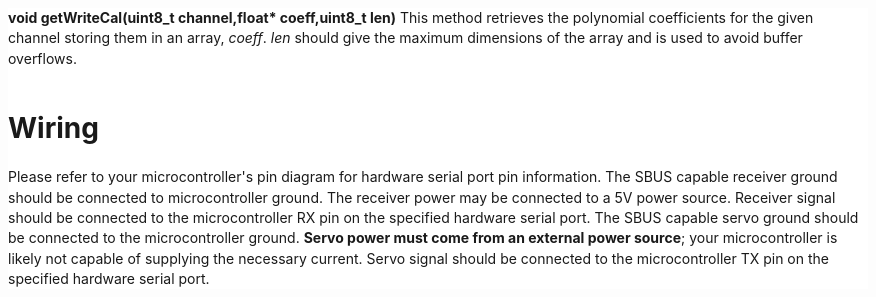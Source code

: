 **void getWriteCal(uint8_t channel,float&ast; coeff,uint8_t len)**
This method retrieves the polynomial coefficients for the given channel storing them in an array, *coeff*. *len* should give the maximum dimensions of the array and is used to avoid buffer overflows.

# Wiring
Please refer to your microcontroller's pin diagram for hardware serial port pin information. The SBUS capable receiver ground should be connected to microcontroller ground. The receiver power may be connected to a 5V power source. Receiver signal should be connected to the microcontroller RX pin on the specified hardware serial port. The SBUS capable servo ground should be connected to the microcontroller ground. **Servo power must come from an external power source**; your microcontroller is likely not capable of supplying the necessary current. Servo signal should be connected to the microcontroller TX pin on the specified hardware serial port.
